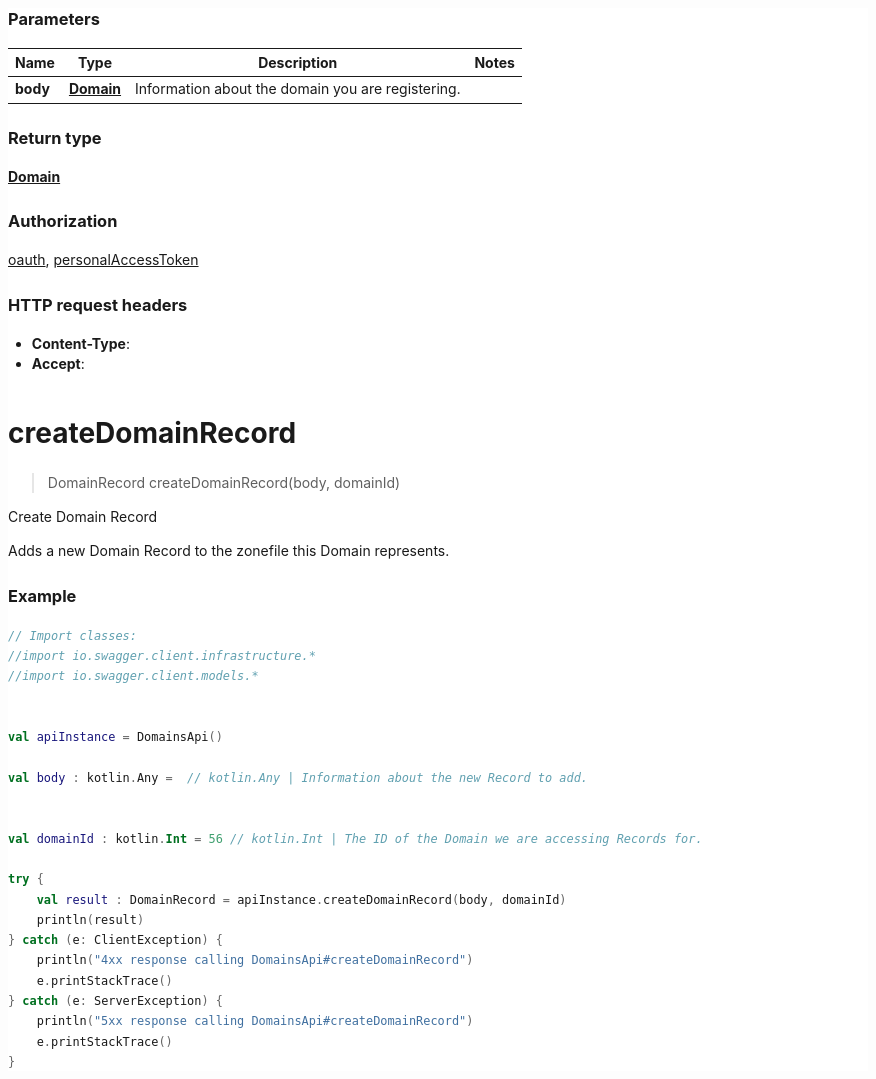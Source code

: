 ### Parameters

Name | Type | Description  | Notes
------------- | ------------- | ------------- | -------------
 **body** | [**Domain**](Domain.md)| Information about the domain you are registering. |


### Return type

[**Domain**](Domain.md)

### Authorization

[oauth](../README.md#oauth), [personalAccessToken](../README.md#personalAccessToken)

### HTTP request headers

 - **Content-Type**: 
 - **Accept**: 


<a name="createDomainRecord"></a>
# **createDomainRecord**
> DomainRecord createDomainRecord(body, domainId)

Create Domain Record

Adds a new Domain Record to the zonefile this Domain represents. 

### Example
```kotlin
// Import classes:
//import io.swagger.client.infrastructure.*
//import io.swagger.client.models.*


val apiInstance = DomainsApi()

val body : kotlin.Any =  // kotlin.Any | Information about the new Record to add.


val domainId : kotlin.Int = 56 // kotlin.Int | The ID of the Domain we are accessing Records for.

try {
    val result : DomainRecord = apiInstance.createDomainRecord(body, domainId)
    println(result)
} catch (e: ClientException) {
    println("4xx response calling DomainsApi#createDomainRecord")
    e.printStackTrace()
} catch (e: ServerException) {
    println("5xx response calling DomainsApi#createDomainRecord")
    e.printStackTrace()
}
```
